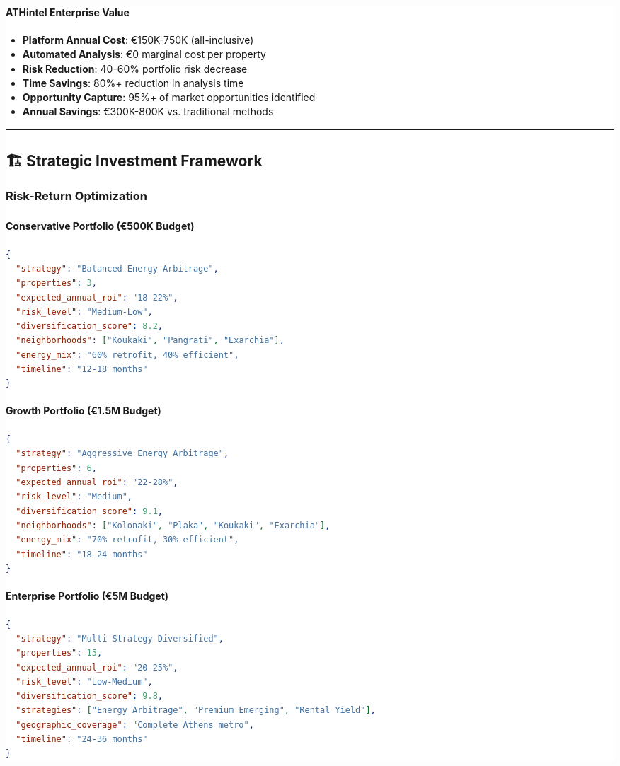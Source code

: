 #### **ATHintel Enterprise Value**
- **Platform Annual Cost**: €150K-750K (all-inclusive)
- **Automated Analysis**: €0 marginal cost per property
- **Risk Reduction**: 40-60% portfolio risk decrease
- **Time Savings**: 80%+ reduction in analysis time
- **Opportunity Capture**: 95%+ of market opportunities identified
- **Annual Savings**: €300K-800K vs. traditional methods

---

## 🏗️ **Strategic Investment Framework**

### **Risk-Return Optimization**

#### **Conservative Portfolio (€500K Budget)**
```json
{
  "strategy": "Balanced Energy Arbitrage",
  "properties": 3,
  "expected_annual_roi": "18-22%",
  "risk_level": "Medium-Low",
  "diversification_score": 8.2,
  "neighborhoods": ["Koukaki", "Pangrati", "Exarchia"],
  "energy_mix": "60% retrofit, 40% efficient",
  "timeline": "12-18 months"
}
```

#### **Growth Portfolio (€1.5M Budget)**
```json
{
  "strategy": "Aggressive Energy Arbitrage",
  "properties": 6,
  "expected_annual_roi": "22-28%",
  "risk_level": "Medium",
  "diversification_score": 9.1,
  "neighborhoods": ["Kolonaki", "Plaka", "Koukaki", "Exarchia"],
  "energy_mix": "70% retrofit, 30% efficient",
  "timeline": "18-24 months"
}
```

#### **Enterprise Portfolio (€5M Budget)**
```json
{
  "strategy": "Multi-Strategy Diversified",
  "properties": 15,
  "expected_annual_roi": "20-25%",
  "risk_level": "Low-Medium",
  "diversification_score": 9.8,
  "strategies": ["Energy Arbitrage", "Premium Emerging", "Rental Yield"],
  "geographic_coverage": "Complete Athens metro",
  "timeline": "24-36 months"
}
```
